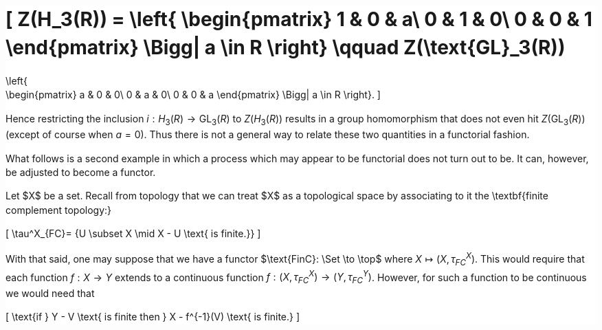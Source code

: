 \[
Z(H_3(R)) = 
\left\{
\begin{pmatrix}
1 & 0 & a\\
0 & 1 & 0\\
0 & 0 & 1 
\end{pmatrix}
\Bigg|
a \in R
\right\}
\qquad 
Z(\text{GL}_3(R))
=
\left\{  
\begin{pmatrix}
a & 0 & 0\\
0 & a & 0\\
0 & 0 & a 
\end{pmatrix}
\Bigg|
a \in R 
\right\}.
\]

Hence restricting the inclusion $i: H_3(R) \to \text{GL}_3(R)$ 
to $Z(H_3(R))$ results in a group homomorphism that 
does not even hit $Z(\text{GL}_3(R))$ (except of course when $a = 0$). 
Thus there is not a general way to relate these two quantities in a functorial 
fashion.
</span>

What follows is a second example in which a process which may appear to be 
functorial does not turn out to be. It can, however, be adjusted to 
become a functor. 


<span style="display:block" class="example">
Let $X$ be a set. Recall from topology that we can treat $X$ as a
topological space by associating to it the \textbf{finite complement 
topology:} 

\[
\tau^X_{FC}= \{U \subset X \mid X - U \text{ is finite.}\}
\]

With that said, one may suppose that we have a functor $\text{FinC}: \Set \to 
\top$ where $X \mapsto (X, \tau^X_{FC})$. This would require that
each function $f:X \to Y$ 
extends to a continuous function $f: (X, \tau_{FC}^X) \to (Y, \tau_{FC}^Y)$. 
However, for such a function to be continuous we would need that 

\[
\text{if } Y - V \text{ is finite then } X - f^{-1}(V) \text{ is finite.}
\]
